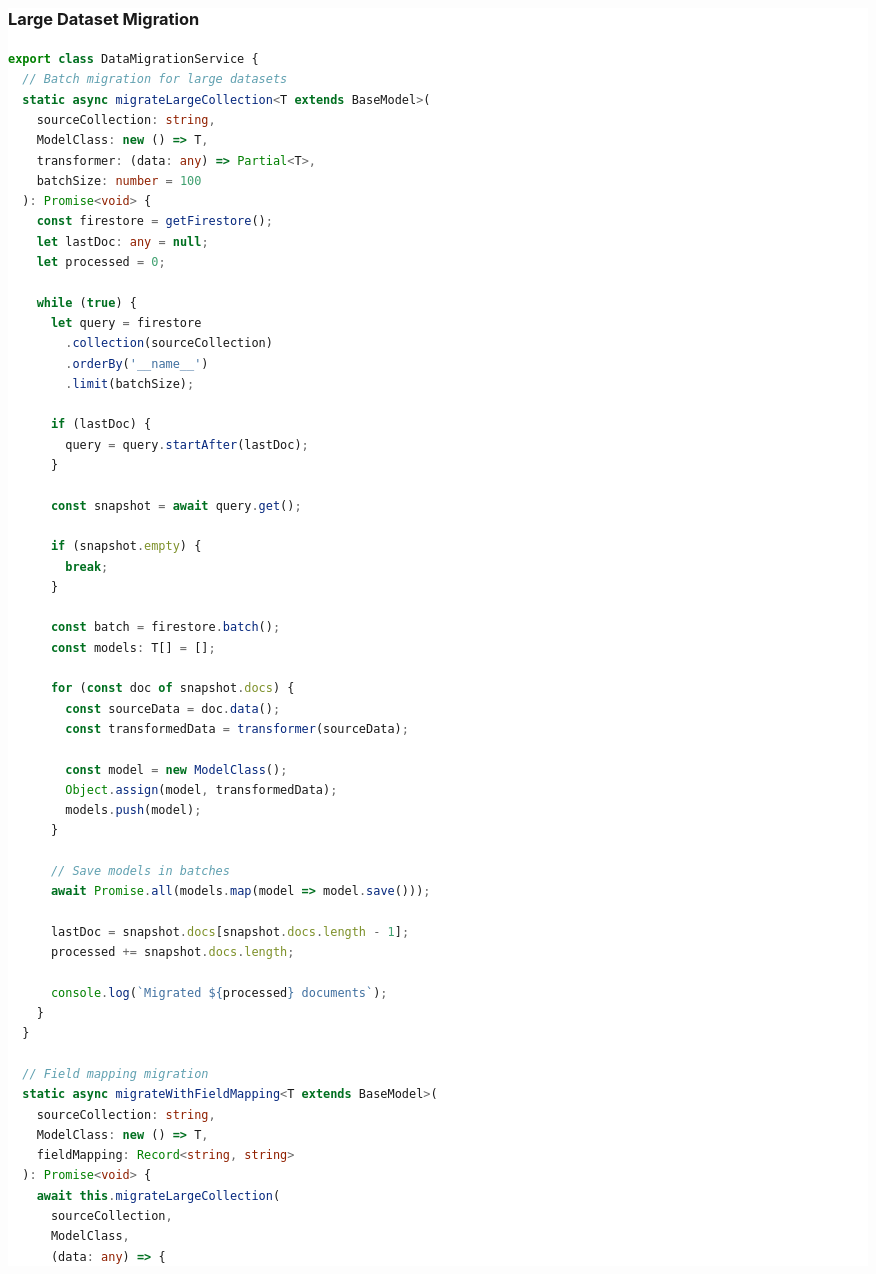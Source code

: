 ### Large Dataset Migration

```typescript
export class DataMigrationService {
  // Batch migration for large datasets
  static async migrateLargeCollection<T extends BaseModel>(
    sourceCollection: string,
    ModelClass: new () => T,
    transformer: (data: any) => Partial<T>,
    batchSize: number = 100
  ): Promise<void> {
    const firestore = getFirestore();
    let lastDoc: any = null;
    let processed = 0;

    while (true) {
      let query = firestore
        .collection(sourceCollection)
        .orderBy('__name__')
        .limit(batchSize);

      if (lastDoc) {
        query = query.startAfter(lastDoc);
      }

      const snapshot = await query.get();
      
      if (snapshot.empty) {
        break;
      }

      const batch = firestore.batch();
      const models: T[] = [];

      for (const doc of snapshot.docs) {
        const sourceData = doc.data();
        const transformedData = transformer(sourceData);
        
        const model = new ModelClass();
        Object.assign(model, transformedData);
        models.push(model);
      }

      // Save models in batches
      await Promise.all(models.map(model => model.save()));
      
      lastDoc = snapshot.docs[snapshot.docs.length - 1];
      processed += snapshot.docs.length;
      
      console.log(`Migrated ${processed} documents`);
    }
  }

  // Field mapping migration
  static async migrateWithFieldMapping<T extends BaseModel>(
    sourceCollection: string,
    ModelClass: new () => T,
    fieldMapping: Record<string, string>
  ): Promise<void> {
    await this.migrateLargeCollection(
      sourceCollection,
      ModelClass,
      (data: any) => {
```